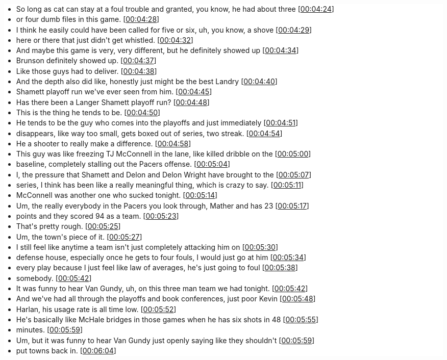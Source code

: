 *  So long as cat can stay at a foul trouble and granted, you know, he had about three [[00:04:24](https://www.youtube.com/watch?v=oJTaw6NKG7A&t=264.28000000000003s)]
*  or four dumb files in this game. [[00:04:28](https://www.youtube.com/watch?v=oJTaw6NKG7A&t=268.32s)]
*  I think he easily could have been called for five or six, uh, you know, a shove [[00:04:29](https://www.youtube.com/watch?v=oJTaw6NKG7A&t=269.6s)]
*  here or there that just didn't get whistled. [[00:04:32](https://www.youtube.com/watch?v=oJTaw6NKG7A&t=272.96000000000004s)]
*  And maybe this game is very, very different, but he definitely showed up [[00:04:34](https://www.youtube.com/watch?v=oJTaw6NKG7A&t=274.44s)]
*  Brunson definitely showed up. [[00:04:37](https://www.youtube.com/watch?v=oJTaw6NKG7A&t=277.84s)]
*  Like those guys had to deliver. [[00:04:38](https://www.youtube.com/watch?v=oJTaw6NKG7A&t=278.84s)]
*  And the depth also did like, honestly just might be the best Landry [[00:04:40](https://www.youtube.com/watch?v=oJTaw6NKG7A&t=280.96s)]
*  Shamett playoff run we've ever seen from him. [[00:04:45](https://www.youtube.com/watch?v=oJTaw6NKG7A&t=285.64s)]
*  Has there been a Langer Shamett playoff run? [[00:04:48](https://www.youtube.com/watch?v=oJTaw6NKG7A&t=288.36s)]
*  This is the thing he tends to be. [[00:04:50](https://www.youtube.com/watch?v=oJTaw6NKG7A&t=290.2s)]
*  He tends to be the guy who comes into the playoffs and just immediately [[00:04:51](https://www.youtube.com/watch?v=oJTaw6NKG7A&t=291.56s)]
*  disappears, like way too small, gets boxed out of series, two streak. [[00:04:54](https://www.youtube.com/watch?v=oJTaw6NKG7A&t=294.36s)]
*  He a shooter to really make a difference. [[00:04:58](https://www.youtube.com/watch?v=oJTaw6NKG7A&t=298.28s)]
*  This guy was like freezing TJ McConnell in the lane, like killed dribble on the [[00:05:00](https://www.youtube.com/watch?v=oJTaw6NKG7A&t=300.4s)]
*  baseline, completely stalling out the Pacers offense. [[00:05:04](https://www.youtube.com/watch?v=oJTaw6NKG7A&t=304.52s)]
*  I, the pressure that Shamett and Delon and Delon Wright have brought to the [[00:05:07](https://www.youtube.com/watch?v=oJTaw6NKG7A&t=307.91999999999996s)]
*  series, I think has been like a really meaningful thing, which is crazy to say. [[00:05:11](https://www.youtube.com/watch?v=oJTaw6NKG7A&t=311.28s)]
*  McConnell was another one who sucked tonight. [[00:05:14](https://www.youtube.com/watch?v=oJTaw6NKG7A&t=314.96s)]
*  Um, the really everybody in the Pacers you look through, Mather and has 23 [[00:05:17](https://www.youtube.com/watch?v=oJTaw6NKG7A&t=317.32s)]
*  points and they scored 94 as a team. [[00:05:23](https://www.youtube.com/watch?v=oJTaw6NKG7A&t=323.32s)]
*  That's pretty rough. [[00:05:25](https://www.youtube.com/watch?v=oJTaw6NKG7A&t=325.88s)]
*  Um, the town's piece of it. [[00:05:27](https://www.youtube.com/watch?v=oJTaw6NKG7A&t=327.0s)]
*  I still feel like anytime a team isn't just completely attacking him on [[00:05:30](https://www.youtube.com/watch?v=oJTaw6NKG7A&t=330.36s)]
*  defense house, especially once he gets to four fouls, I would just go at him [[00:05:34](https://www.youtube.com/watch?v=oJTaw6NKG7A&t=334.04s)]
*  every play because I just feel like law of averages, he's just going to foul [[00:05:38](https://www.youtube.com/watch?v=oJTaw6NKG7A&t=338.96000000000004s)]
*  somebody. [[00:05:42](https://www.youtube.com/watch?v=oJTaw6NKG7A&t=342.24s)]
*  It was funny to hear Van Gundy, uh, on this three man team we had tonight. [[00:05:42](https://www.youtube.com/watch?v=oJTaw6NKG7A&t=342.64000000000004s)]
*  And we've had all through the playoffs and book conferences, just poor Kevin [[00:05:48](https://www.youtube.com/watch?v=oJTaw6NKG7A&t=348.08000000000004s)]
*  Harlan, his usage rate is all time low. [[00:05:52](https://www.youtube.com/watch?v=oJTaw6NKG7A&t=352.88000000000005s)]
*  He's basically like McHale bridges in those games when he has six shots in 48 [[00:05:55](https://www.youtube.com/watch?v=oJTaw6NKG7A&t=355.04s)]
*  minutes. [[00:05:59](https://www.youtube.com/watch?v=oJTaw6NKG7A&t=359.12s)]
*  Um, but it was funny to hear Van Gundy just openly saying like they shouldn't [[00:05:59](https://www.youtube.com/watch?v=oJTaw6NKG7A&t=359.96s)]
*  put towns back in. [[00:06:04](https://www.youtube.com/watch?v=oJTaw6NKG7A&t=364.12s)]